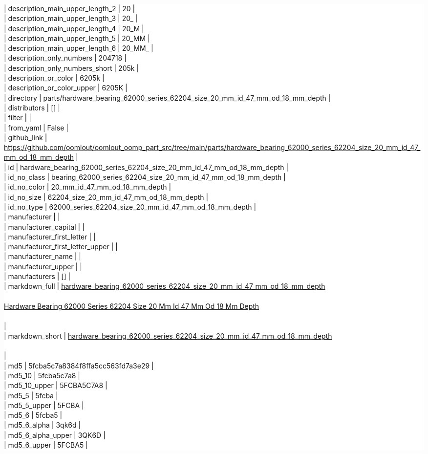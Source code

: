| description_main_upper_length_2 | 20 |  
| description_main_upper_length_3 | 20_ |  
| description_main_upper_length_4 | 20_M |  
| description_main_upper_length_5 | 20_MM |  
| description_main_upper_length_6 | 20_MM_ |  
| description_only_numbers | 204718 |  
| description_only_numbers_short | 205k |  
| description_or_color | 6205k |  
| description_or_color_upper | 6205K |  
| directory | parts/hardware_bearing_62000_series_62204_size_20_mm_id_47_mm_od_18_mm_depth |  
| distributors | [] |  
| filter |  |  
| from_yaml | False |  
| github_link | https://github.com/oomlout/oomlout_oomp_part_src/tree/main/parts/hardware_bearing_62000_series_62204_size_20_mm_id_47_mm_od_18_mm_depth |  
| id | hardware_bearing_62000_series_62204_size_20_mm_id_47_mm_od_18_mm_depth |  
| id_no_class | bearing_62000_series_62204_size_20_mm_id_47_mm_od_18_mm_depth |  
| id_no_color | 20_mm_id_47_mm_od_18_mm_depth |  
| id_no_size | 62204_size_20_mm_id_47_mm_od_18_mm_depth |  
| id_no_type | 62000_series_62204_size_20_mm_id_47_mm_od_18_mm_depth |  
| manufacturer |  |  
| manufacturer_capital |  |  
| manufacturer_first_letter |  |  
| manufacturer_first_letter_upper |  |  
| manufacturer_name |  |  
| manufacturer_upper |  |  
| manufacturers | [] |  
| markdown_full | [hardware_bearing_62000_series_62204_size_20_mm_id_47_mm_od_18_mm_depth](https://github.com/oomlout/oomlout_oomp_part_src/tree/main/parts/hardware_bearing_62000_series_62204_size_20_mm_id_47_mm_od_18_mm_depth/working)<br>[](https://github.com/oomlout/oomlout_oomp_part_src/tree/main/parts/hardware_bearing_62000_series_62204_size_20_mm_id_47_mm_od_18_mm_depth/working)<br>[Hardware Bearing 62000 Series 62204 Size 20 Mm Id 47 Mm Od 18 Mm Depth](https://github.com/oomlout/oomlout_oomp_part_src/tree/main/parts/hardware_bearing_62000_series_62204_size_20_mm_id_47_mm_od_18_mm_depth/working)<br><br> |  
| markdown_short | [hardware_bearing_62000_series_62204_size_20_mm_id_47_mm_od_18_mm_depth](https://github.com/oomlout/oomlout_oomp_part_src/tree/main/parts/hardware_bearing_62000_series_62204_size_20_mm_id_47_mm_od_18_mm_depth/working)<br><br> |  
| md5 | 5fcba5c7a8384f8ffa5cc563fd7a3e29 |  
| md5_10 | 5fcba5c7a8 |  
| md5_10_upper | 5FCBA5C7A8 |  
| md5_5 | 5fcba |  
| md5_5_upper | 5FCBA |  
| md5_6 | 5fcba5 |  
| md5_6_alpha | 3qk6d |  
| md5_6_alpha_upper | 3QK6D |  
| md5_6_upper | 5FCBA5 |  
